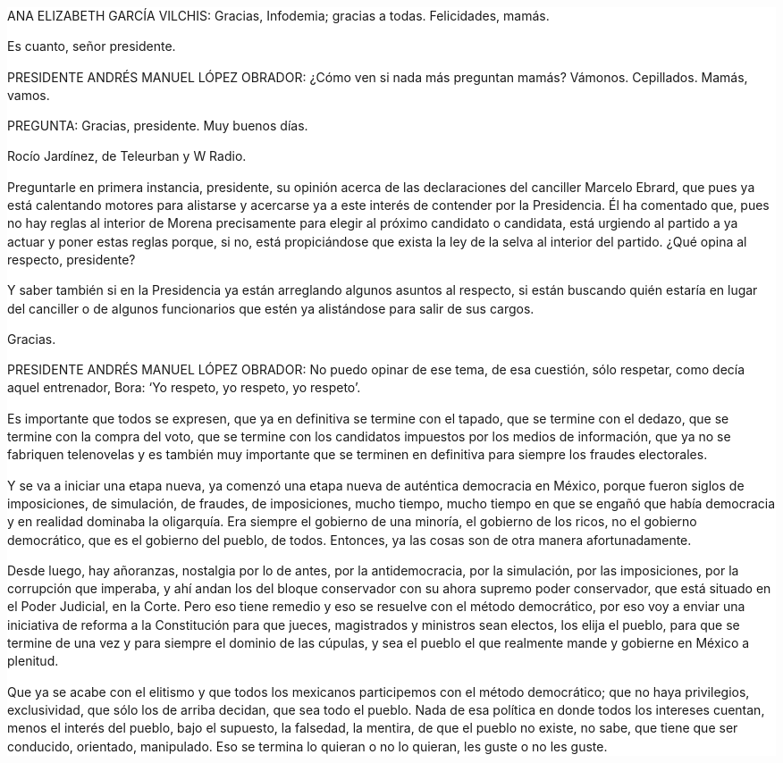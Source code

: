ANA ELIZABETH GARCÍA VILCHIS: Gracias, Infodemia; gracias a todas.
Felicidades, mamás.

Es cuanto, señor presidente.

PRESIDENTE ANDRÉS MANUEL LÓPEZ OBRADOR: ¿Cómo ven si nada más preguntan mamás?
Vámonos. Cepillados. Mamás, vamos.

PREGUNTA: Gracias, presidente. Muy buenos días.

Rocío Jardínez, de Teleurban y W Radio.

Preguntarle en primera instancia, presidente, su opinión acerca de las
declaraciones del canciller Marcelo Ebrard, que pues ya está calentando
motores para alistarse y acercarse ya a este interés de contender por la
Presidencia. Él ha comentado que, pues no hay reglas al interior de Morena
precisamente para elegir al próximo candidato o candidata, está urgiendo al
partido a ya actuar y poner estas reglas porque, si no, está propiciándose que
exista la ley de la selva al interior del partido. ¿Qué opina al respecto,
presidente?

Y saber también si en la Presidencia ya están arreglando algunos asuntos al
respecto, si están buscando quién estaría en lugar del canciller o de algunos
funcionarios que estén ya alistándose para salir de sus cargos.

Gracias.

PRESIDENTE ANDRÉS MANUEL LÓPEZ OBRADOR: No puedo opinar de ese tema, de esa
cuestión, sólo respetar, como decía aquel entrenador, Bora: ‘Yo respeto, yo
respeto, yo respeto’.

Es importante que todos se expresen, que ya en definitiva se termine con el
tapado, que se termine con el dedazo, que se termine con la compra del voto,
que se termine con los candidatos impuestos por los medios de información, que
ya no se fabriquen telenovelas y es también muy importante que se terminen en
definitiva para siempre los fraudes electorales.

Y se va a iniciar una etapa nueva, ya comenzó una etapa nueva de auténtica
democracia en México, porque fueron siglos de imposiciones, de simulación, de
fraudes, de imposiciones, mucho tiempo, mucho tiempo en que se engañó que
había democracia y en realidad dominaba la oligarquía. Era siempre el gobierno
de una minoría, el gobierno de los ricos, no el gobierno democrático, que es
el gobierno del pueblo, de todos. Entonces, ya las cosas son de otra manera
afortunadamente.

Desde luego, hay añoranzas, nostalgia por lo de antes, por la antidemocracia,
por la simulación, por las imposiciones, por la corrupción que imperaba, y ahí
andan los del bloque conservador con su ahora supremo poder conservador, que
está situado en el Poder Judicial, en la Corte. Pero eso tiene remedio y eso
se resuelve con el método democrático, por eso voy a enviar una iniciativa de
reforma a la Constitución para que jueces, magistrados y ministros sean
electos, los elija el pueblo, para que se termine de una vez y para siempre el
dominio de las cúpulas, y sea el pueblo el que realmente mande y gobierne en
México a plenitud.

Que ya se acabe con el elitismo y que todos los mexicanos participemos con el
método democrático; que no haya privilegios, exclusividad, que sólo los de
arriba decidan, que sea todo el pueblo. Nada de esa política en donde todos
los intereses cuentan, menos el interés del pueblo, bajo el supuesto, la
falsedad, la mentira, de que el pueblo no existe, no sabe, que tiene que ser
conducido, orientado, manipulado. Eso se termina lo quieran o no lo quieran,
les guste o no les guste.
